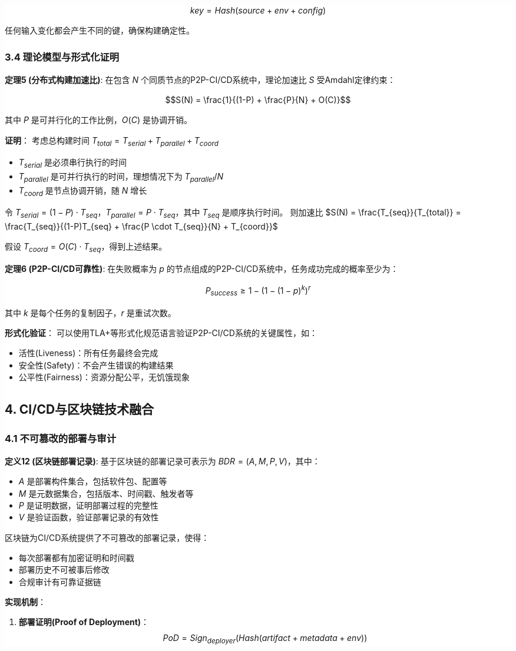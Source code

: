 $$key = Hash(source + env + config)$$

任何输入变化都会产生不同的键，确保构建确定性。

### 3.4 理论模型与形式化证明

**定理5 (分布式构建加速比)**: 在包含 $N$ 个同质节点的P2P-CI/CD系统中，理论加速比 $S$ 受Amdahl定律约束：

$$S(N) = \frac{1}{(1-P) + \frac{P}{N} + O(C)}$$

其中 $P$ 是可并行化的工作比例，$O(C)$ 是协调开销。

**证明**：
考虑总构建时间 $T_{total} = T_{serial} + T_{parallel} + T_{coord}$

- $T_{serial}$ 是必须串行执行的时间
- $T_{parallel}$ 是可并行执行的时间，理想情况下为 $T_{parallel}/N$
- $T_{coord}$ 是节点协调开销，随 $N$ 增长

令 $T_{serial} = (1-P) \cdot T_{seq}$，$T_{parallel} = P \cdot T_{seq}$，其中 $T_{seq}$ 是顺序执行时间。
则加速比 $S(N) = \frac{T_{seq}}{T_{total}} = \frac{T_{seq}}{(1-P)T_{seq} + \frac{P \cdot T_{seq}}{N} + T_{coord}}$

假设 $T_{coord} = O(C) \cdot T_{seq}$，得到上述结果。

**定理6 (P2P-CI/CD可靠性)**: 在失败概率为 $p$ 的节点组成的P2P-CI/CD系统中，任务成功完成的概率至少为：

$$P_{success} \geq 1 - (1 - (1-p)^k)^r$$

其中 $k$ 是每个任务的复制因子，$r$ 是重试次数。

**形式化验证**：
可以使用TLA+等形式化规范语言验证P2P-CI/CD系统的关键属性，如：

- 活性(Liveness)：所有任务最终会完成
- 安全性(Safety)：不会产生错误的构建结果
- 公平性(Fairness)：资源分配公平，无饥饿现象

## 4. CI/CD与区块链技术融合

### 4.1 不可篡改的部署与审计

**定义12 (区块链部署记录)**: 基于区块链的部署记录可表示为 $BDR = (A, M, P, V)$，其中：

- $A$ 是部署构件集合，包括软件包、配置等
- $M$ 是元数据集合，包括版本、时间戳、触发者等
- $P$ 是证明数据，证明部署过程的完整性
- $V$ 是验证函数，验证部署记录的有效性

区块链为CI/CD系统提供了不可篡改的部署记录，使得：

- 每次部署都有加密证明和时间戳
- 部署历史不可被事后修改
- 合规审计有可靠证据链

**实现机制**：

1. **部署证明(Proof of Deployment)**：
   $$PoD = Sign_{deployer}(Hash(artifact + metadata + env))$$
